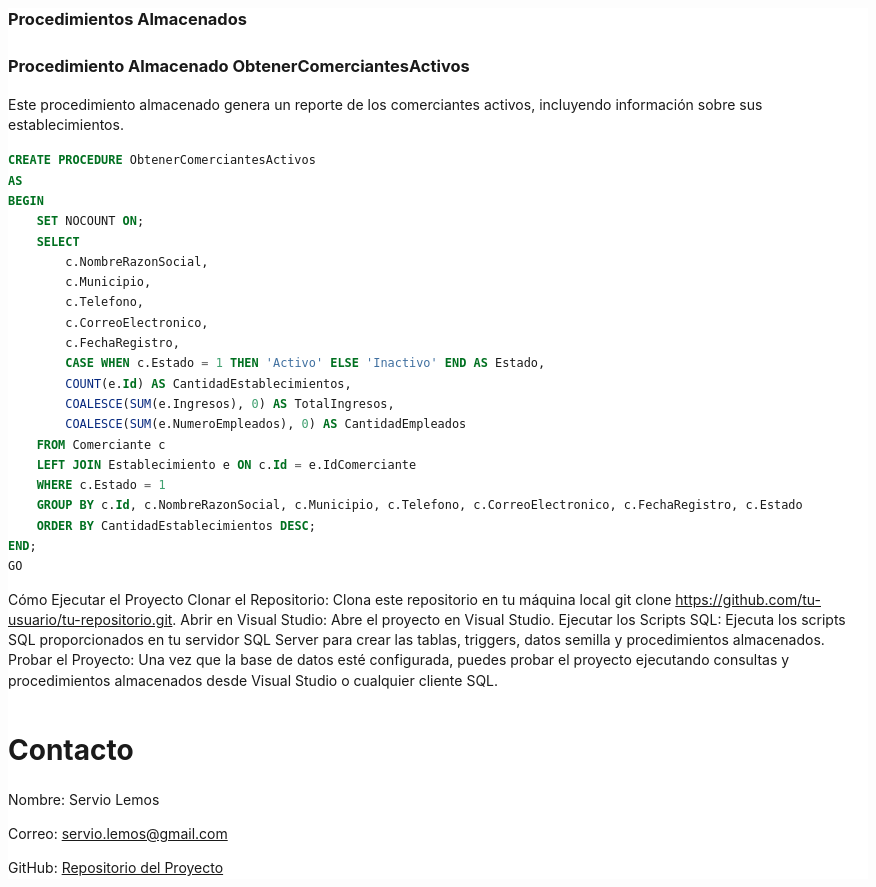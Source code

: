 ### Procedimientos Almacenados
### Procedimiento Almacenado ObtenerComerciantesActivos
Este procedimiento almacenado genera un reporte de los comerciantes activos, incluyendo información sobre sus establecimientos.
```sql
CREATE PROCEDURE ObtenerComerciantesActivos
AS
BEGIN
    SET NOCOUNT ON;
    SELECT 
        c.NombreRazonSocial, 
        c.Municipio, 
        c.Telefono, 
        c.CorreoElectronico, 
        c.FechaRegistro, 
        CASE WHEN c.Estado = 1 THEN 'Activo' ELSE 'Inactivo' END AS Estado,
        COUNT(e.Id) AS CantidadEstablecimientos,
        COALESCE(SUM(e.Ingresos), 0) AS TotalIngresos,
        COALESCE(SUM(e.NumeroEmpleados), 0) AS CantidadEmpleados
    FROM Comerciante c
    LEFT JOIN Establecimiento e ON c.Id = e.IdComerciante
    WHERE c.Estado = 1
    GROUP BY c.Id, c.NombreRazonSocial, c.Municipio, c.Telefono, c.CorreoElectronico, c.FechaRegistro, c.Estado
    ORDER BY CantidadEstablecimientos DESC;
END;
GO
```

Cómo Ejecutar el Proyecto
Clonar el Repositorio: Clona este repositorio en tu máquina local git clone https://github.com/tu-usuario/tu-repositorio.git.
Abrir en Visual Studio: Abre el proyecto en Visual Studio.
Ejecutar los Scripts SQL: Ejecuta los scripts SQL proporcionados en tu servidor SQL Server para crear las tablas, triggers, datos semilla y procedimientos almacenados.
Probar el Proyecto: Una vez que la base de datos esté configurada, puedes probar el proyecto ejecutando consultas y procedimientos almacenados desde Visual Studio o cualquier cliente SQL.

# Contacto

Nombre: Servio Lemos

Correo: servio.lemos@gmail.com

GitHub: [Repositorio del Proyecto](https://github.com/DiclonuX)


